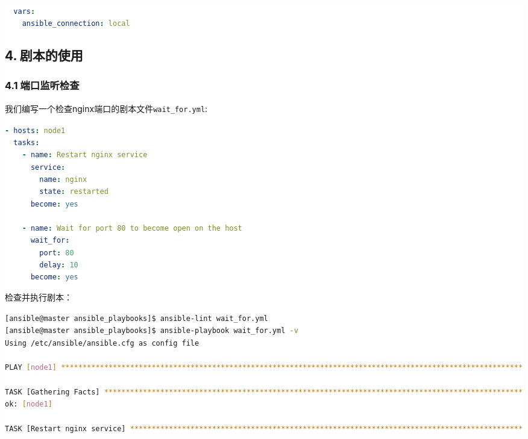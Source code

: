 ```yaml
  vars:
    ansible_connection: local
```

## 4. 剧本的使用

### 4.1 端口监听检查

我们编写一个检查nginx端口的剧本文件`wait_for.yml`:

```yaml
- hosts: node1
  tasks:
    - name: Restart nginx service
      service:
        name: nginx
        state: restarted
      become: yes

    - name: Wait for port 80 to become open on the host
      wait_for:
        port: 80
        delay: 10
      become: yes

```

检查并执行剧本：

```sh
[ansible@master ansible_playbooks]$ ansible-lint wait_for.yml
[ansible@master ansible_playbooks]$ ansible-playbook wait_for.yml -v
Using /etc/ansible/ansible.cfg as config file

PLAY [node1] ***********************************************************************************************************

TASK [Gathering Facts] *************************************************************************************************
ok: [node1]

TASK [Restart nginx service] *******************************************************************************************
```
